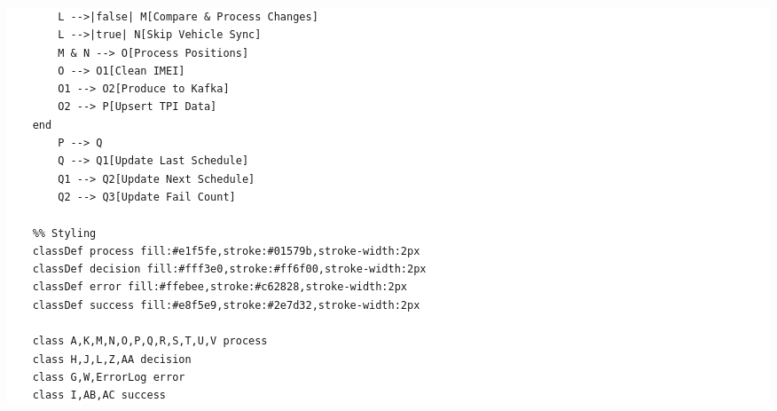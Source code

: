 ```
        L -->|false| M[Compare & Process Changes]
        L -->|true| N[Skip Vehicle Sync]
        M & N --> O[Process Positions]
        O --> O1[Clean IMEI]
        O1 --> O2[Produce to Kafka]
        O2 --> P[Upsert TPI Data]
    end
        P --> Q
        Q --> Q1[Update Last Schedule]
        Q1 --> Q2[Update Next Schedule]
        Q2 --> Q3[Update Fail Count]
    
    %% Styling
    classDef process fill:#e1f5fe,stroke:#01579b,stroke-width:2px
    classDef decision fill:#fff3e0,stroke:#ff6f00,stroke-width:2px
    classDef error fill:#ffebee,stroke:#c62828,stroke-width:2px
    classDef success fill:#e8f5e9,stroke:#2e7d32,stroke-width:2px
    
    class A,K,M,N,O,P,Q,R,S,T,U,V process
    class H,J,L,Z,AA decision
    class G,W,ErrorLog error
    class I,AB,AC success
```
